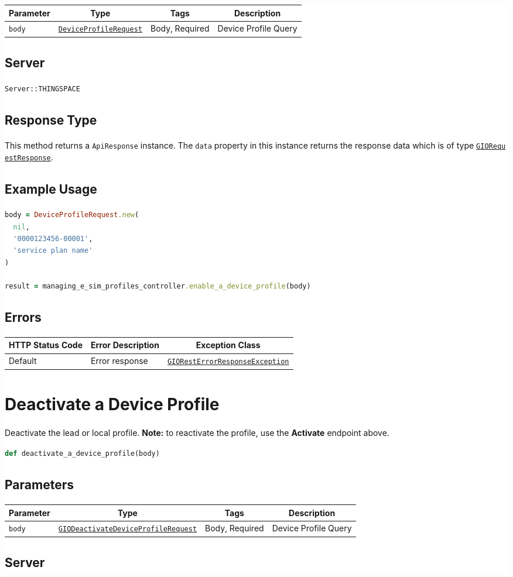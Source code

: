 | Parameter | Type | Tags | Description |
|  --- | --- | --- | --- |
| `body` | [`DeviceProfileRequest`](../../doc/models/device-profile-request.md) | Body, Required | Device Profile Query |

## Server

`Server::THINGSPACE`

## Response Type

This method returns a `ApiResponse` instance. The `data` property in this instance returns the response data which is of type [`GIORequestResponse`](../../doc/models/gio-request-response.md).

## Example Usage

```ruby
body = DeviceProfileRequest.new(
  nil,
  '0000123456-00001',
  'service plan name'
)

result = managing_e_sim_profiles_controller.enable_a_device_profile(body)
```

## Errors

| HTTP Status Code | Error Description | Exception Class |
|  --- | --- | --- |
| Default | Error response | [`GIORestErrorResponseException`](../../doc/models/gio-rest-error-response-exception.md) |


# Deactivate a Device Profile

Deactivate the lead or local profile. **Note:** to reactivate the profile, use the **Activate** endpoint above.

```ruby
def deactivate_a_device_profile(body)
```

## Parameters

| Parameter | Type | Tags | Description |
|  --- | --- | --- | --- |
| `body` | [`GIODeactivateDeviceProfileRequest`](../../doc/models/gio-deactivate-device-profile-request.md) | Body, Required | Device Profile Query |

## Server
